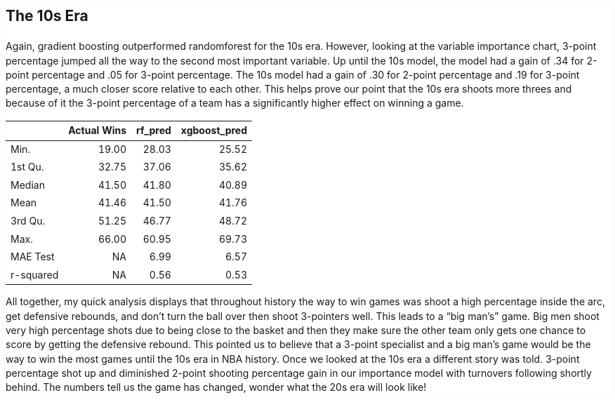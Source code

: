 ## The 10s Era

Again, gradient boosting outperformed randomforest for the 10s era.
However, looking at the variable importance chart, 3-point percentage
jumped all the way to the second most important variable. Up until the
10s model, the model had a gain of .34 for 2-point percentage and .05
for 3-point percentage. The 10s model had a gain of .30 for 2-point
percentage and .19 for 3-point percentage, a much closer score relative
to each other. This helps prove our point that the 10s era shoots more
threes and because of it the 3-point percentage of a team has a
significantly higher effect on winning a game.

|           | Actual Wins | rf\_pred | xgboost\_pred |
| :-------- | ----------: | -------: | ------------: |
| Min.      |       19.00 |    28.03 |         25.52 |
| 1st Qu.   |       32.75 |    37.06 |         35.62 |
| Median    |       41.50 |    41.80 |         40.89 |
| Mean      |       41.46 |    41.50 |         41.76 |
| 3rd Qu.   |       51.25 |    46.77 |         48.72 |
| Max.      |       66.00 |    60.95 |         69.73 |
| MAE Test  |          NA |     6.99 |          6.57 |
| r-squared |          NA |     0.56 |          0.53 |

<iframe width="550" height="500" frameborder="0" scrolling="no" src="//plotly.com/~jspective/17.embed">

</iframe>

All together, my quick analysis displays that throughout history the way
to win games was shoot a high percentage inside the arc, get defensive
rebounds, and don’t turn the ball over then shoot 3-pointers well. This
leads to a “big man’s” game. Big men shoot very high percentage shots
due to being close to the basket and then they make sure the other team
only gets one chance to score by getting the defensive rebound. This
pointed us to believe that a 3-point specialist and a big man’s game
would be the way to win the most games until the 10s era in NBA history.
Once we looked at the 10s era a different story was told. 3-point
percentage shot up and diminished 2-point shooting percentage gain in
our importance model with turnovers following shortly behind. The
numbers tell us the game has changed, wonder what the 20s era will look
like\!
